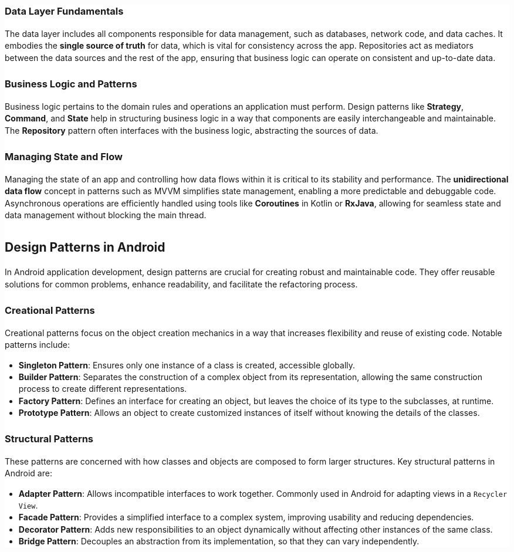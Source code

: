 ### Data Layer Fundamentals

The data layer includes all components responsible for data management, such as databases, network code, and data caches. It embodies the **single source of truth** for data, which is vital for consistency across the app. Repositories act as mediators between the data sources and the rest of the app, ensuring that business logic can operate on consistent and up-to-date data.

### Business Logic and Patterns

Business logic pertains to the domain rules and operations an application must perform. Design patterns like **Strategy**, **Command**, and **State** help in structuring business logic in a way that components are easily interchangeable and maintainable. The **Repository** pattern often interfaces with the business logic, abstracting the sources of data.

### Managing State and Flow

Managing the state of an app and controlling how data flows within it is critical to its stability and performance. The **unidirectional data flow** concept in patterns such as MVVM simplifies state management, enabling a more predictable and debuggable code. Asynchronous operations are efficiently handled using tools like **Coroutines** in Kotlin or **RxJava**, allowing for seamless state and data management without blocking the main thread.

Design Patterns in Android
--------------------------

In Android application development, design patterns are crucial for creating robust and maintainable code. They offer reusable solutions for common problems, enhance readability, and facilitate the refactoring process.

### Creational Patterns

Creational patterns focus on the object creation mechanics in a way that increases flexibility and reuse of existing code. Notable patterns include:

*   **Singleton Pattern**: Ensures only one instance of a class is created, accessible globally.
*   **Builder Pattern**: Separates the construction of a complex object from its representation, allowing the same construction process to create different representations.
*   **Factory Pattern**: Defines an interface for creating an object, but leaves the choice of its type to the subclasses, at runtime.
*   **Prototype Pattern**: Allows an object to create customized instances of itself without knowing the details of the classes.

### Structural Patterns

These patterns are concerned with how classes and objects are composed to form larger structures. Key structural patterns in Android are:

*   **Adapter Pattern**: Allows incompatible interfaces to work together. Commonly used in Android for adapting views in a `RecyclerView`.
*   **Facade Pattern**: Provides a simplified interface to a complex system, improving usability and reducing dependencies.
*   **Decorator Pattern**: Adds new responsibilities to an object dynamically without affecting other instances of the same class.
*   **Bridge Pattern**: Decouples an abstraction from its implementation, so that they can vary independently.
